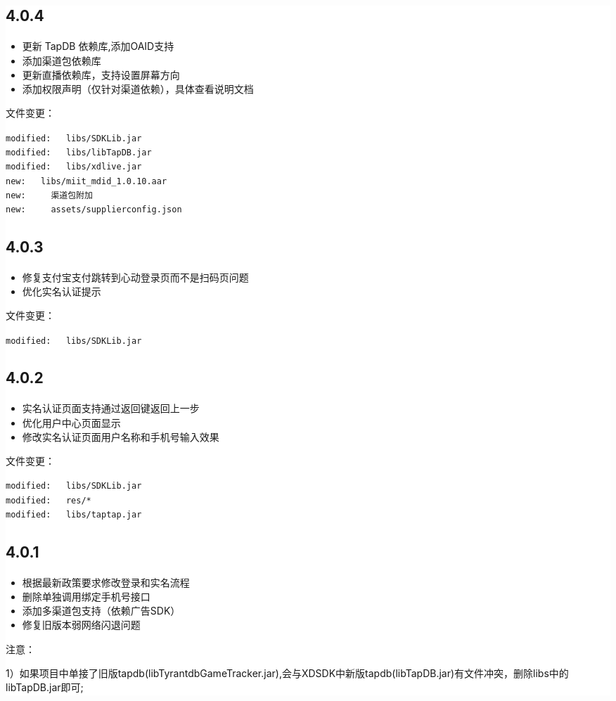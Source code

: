 ## 4.0.4

- 更新 TapDB 依赖库,添加OAID支持
- 添加渠道包依赖库
- 更新直播依赖库，支持设置屏幕方向
- 添加权限声明（仅针对渠道依赖），具体查看说明文档

文件变更：

```
modified:   libs/SDKLib.jar
modified:   libs/libTapDB.jar
modified:   libs/xdlive.jar
new:   libs/miit_mdid_1.0.10.aar
new: 	 渠道包附加
new:	 assets/supplierconfig.json
```

## 4.0.3

- 修复支付宝支付跳转到心动登录页而不是扫码页问题
- 优化实名认证提示

文件变更：

```
modified:   libs/SDKLib.jar

```

## 4.0.2

- 实名认证页面支持通过返回键返回上一步
- 优化用户中心页面显示
- 修改实名认证页面用户名称和手机号输入效果

文件变更：

```
modified:   libs/SDKLib.jar
modified:   res/*
modified:   libs/taptap.jar

```
## 4.0.1

- 根据最新政策要求修改登录和实名流程
- 删除单独调用绑定手机号接口
- 添加多渠道包支持（依赖广告SDK）
- 修复旧版本弱网络闪退问题

注意：

1）如果项目中单接了旧版tapdb(libTyrantdbGameTracker.jar),会与XDSDK中新版tapdb(libTapDB.jar)有文件冲突，删除libs中的libTapDB.jar即可;
